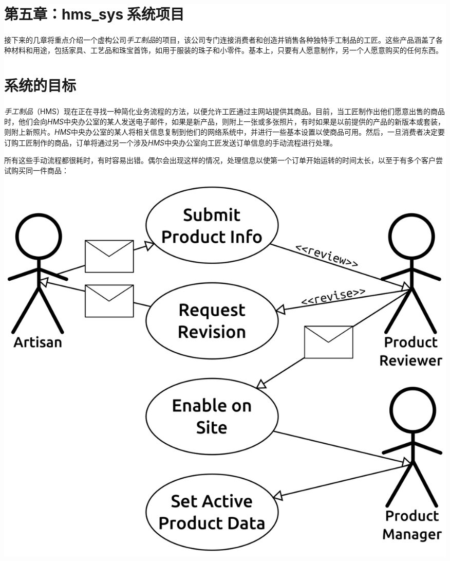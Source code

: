 # 第五章：hms_sys 系统项目

接下来的几章将重点介绍一个虚构公司*手工制品*的项目，该公司专门连接消费者和创造并销售各种独特手工制品的工匠。这些产品涵盖了各种材料和用途，包括家具、工艺品和珠宝首饰，如用于服装的珠子和小零件。基本上，只要有人愿意制作，另一个人愿意购买的任何东西。

# 系统的目标

*手工制品*（HMS）现在正在寻找一种简化业务流程的方法，以便允许工匠通过主网站提供其商品。目前，当工匠制作出他们愿意出售的商品时，他们会向*HMS*中央办公室的某人发送电子邮件，如果是新产品，则附上一张或多张照片，有时如果是以前提供的产品的新版本或套装，则附上新照片。*HMS*中央办公室的某人将相关信息复制到他们的网络系统中，并进行一些基本设置以使商品可用。然后，一旦消费者决定要订购工匠制作的商品，订单将通过另一个涉及*HMS*中央办公室向工匠发送订单信息的手动流程进行处理。

所有这些手动流程都很耗时，有时容易出错。偶尔会出现这样的情况，处理信息以使第一个订单开始运转的时间太长，以至于有多个客户尝试购买同一件商品：

![](img/264d72a0-93af-4dfe-aceb-4d3d1b0e1fee.jpg)

